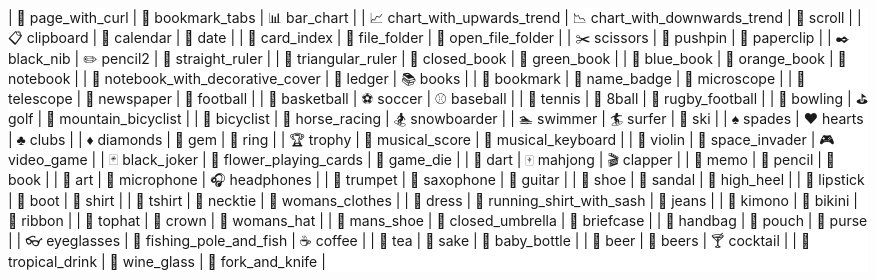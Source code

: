 | 📃 page_with_curl                 | 📑 bookmark_tabs              | 📊 bar_chart              |
| 📈 chart_with_upwards_trend       | 📉 chart_with_downwards_trend | 📜 scroll                 |
| 📋 clipboard                      | 📆 calendar                   | 📅 date                   |
| 📇 card_index                     | 📁 file_folder                | 📂 open_file_folder       |
| ✂️ scissors                        | 📌 pushpin                    | 📎 paperclip              |
| ✒️ black_nib                       | ✏️ pencil2                     | 📏 straight_ruler         |
| 📐 triangular_ruler               | 📕 closed_book                | 📗 green_book             |
| 📘 blue_book                      | 📙 orange_book                | 📓 notebook               |
| 📔 notebook_with_decorative_cover | 📒 ledger                     | 📚 books                  |
| 🔖 bookmark                       | 📛 name_badge                 | 🔬 microscope             |
| 🔭 telescope                      | 📰 newspaper                  | 🏈 football               |
| 🏀 basketball                     | ⚽ soccer                     | ⚾ baseball               |
| 🎾 tennis                         | 🎱 8ball                      | 🏉 rugby_football         |
| 🎳 bowling                        | ⛳ golf                       | 🚵 mountain_bicyclist     |
| 🚴 bicyclist                      | 🏇 horse_racing               | 🏂 snowboarder            |
| 🏊 swimmer                        | 🏄 surfer                     | 🎿 ski                    |
| ♠️ spades                          | ♥️ hearts                      | ♣️ clubs                   |
| ♦️ diamonds                        | 💎 gem                        | 💍 ring                   |
| 🏆 trophy                         | 🎼 musical_score              | 🎹 musical_keyboard       |
| 🎻 violin                         | 👾 space_invader              | 🎮 video_game             |
| 🃏 black_joker                    | 🎴 flower_playing_cards       | 🎲 game_die               |
| 🎯 dart                           | 🀄 mahjong                    | 🎬 clapper                |
| 📝 memo                           | 📝 pencil                     | 📖 book                   |
| 🎨 art                            | 🎤 microphone                 | 🎧 headphones             |
| 🎺 trumpet                        | 🎷 saxophone                  | 🎸 guitar                 |
| 👞 shoe                           | 👡 sandal                     | 👠 high_heel              |
| 💄 lipstick                       | 👢 boot                       | 👕 shirt                  |
| 👕 tshirt                         | 👔 necktie                    | 👚 womans_clothes         |
| 👗 dress                          | 🎽 running_shirt_with_sash    | 👖 jeans                  |
| 👘 kimono                         | 👙 bikini                     | 🎀 ribbon                 |
| 🎩 tophat                         | 👑 crown                      | 👒 womans_hat             |
| 👞 mans_shoe                      | 🌂 closed_umbrella            | 💼 briefcase              |
| 👜 handbag                        | 👝 pouch                      | 👛 purse                  |
| 👓 eyeglasses                     | 🎣 fishing_pole_and_fish      | ☕ coffee                 |
| 🍵 tea                            | 🍶 sake                       | 🍼 baby_bottle            |
| 🍺 beer                           | 🍻 beers                      | 🍸 cocktail               |
| 🍹 tropical_drink                 | 🍷 wine_glass                 | 🍴 fork_and_knife         |